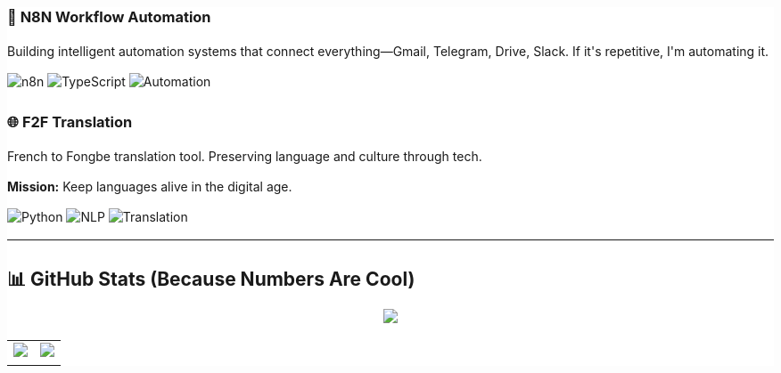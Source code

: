 ### 🔄 **N8N Workflow Automation**

Building intelligent automation systems that connect everything—Gmail, Telegram, Drive, Slack. If it's repetitive, I'm automating it.

![n8n](https://img.shields.io/badge/n8n-EA4B71?style=flat-square)
![TypeScript](https://img.shields.io/badge/TypeScript-3178C6?style=flat-square&logo=typescript&logoColor=white)
![Automation](https://img.shields.io/badge/Automation-058A8A?style=flat-square)

</td>
<td width="50%" valign="top">

### 🌐 **F2F Translation**

French to Fongbe translation tool. Preserving language and culture through tech.

**Mission:** Keep languages alive in the digital age.

![Python](https://img.shields.io/badge/Python-3776AB?style=flat-square&logo=python&logoColor=white)
![NLP](https://img.shields.io/badge/NLP-058A8A?style=flat-square)
![Translation](https://img.shields.io/badge/Translation-FF6B6B?style=flat-square)

</td>
</tr>
</table>

---

## 📊 GitHub Stats (Because Numbers Are Cool)

<div align="center">

<img src="https://github-readme-activity-graph.vercel.app/graph?username=Ravel226&bg_color=0d1117&color=058a8a&line=ff6b6b&point=058a8a&area=true&hide_border=true" width="100%"/>

</div>

<div align="center">
<table>
<tr>
<td width="50%" align="center">

<img src="https://github-readme-stats.vercel.app/api?username=Ravel226&show_icons=true&theme=transparent&hide_border=true&bg_color=0d1117&title_color=058a8a&icon_color=ff6b6b&text_color=c9d1d9&ring_color=058a8a&fire_color=ff6b6b" width="100%"/>

</td>
<td width="50%" align="center">

<img src="https://github-readme-streak-stats.herokuapp.com/?user=Ravel226&theme=transparent&hide_border=true&background=0d1117&stroke=058a8a&ring=ff6b6b&fire=ff6b6b&currStreakLabel=058a8a&sideLabels=c9d1d9&dates=8b949e" width="100%"/>

</td>
</tr>
</table>
